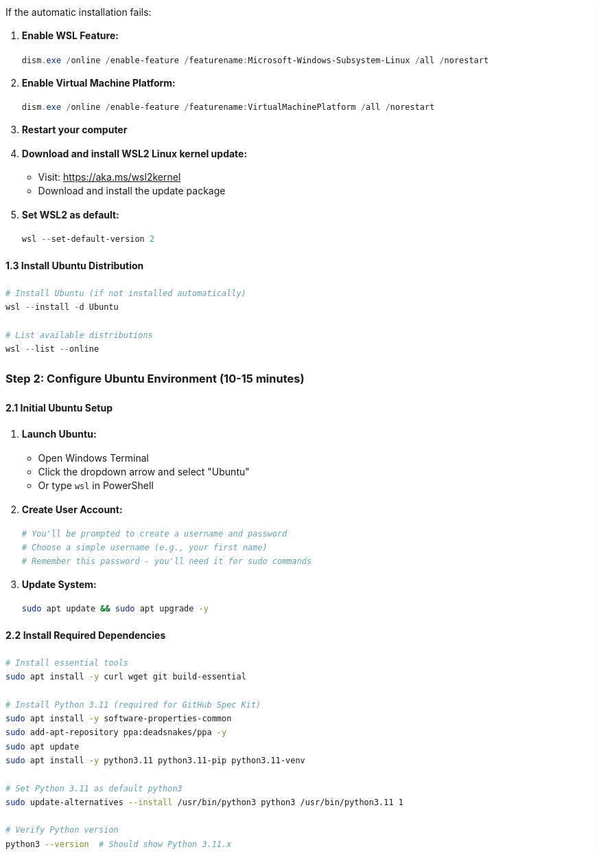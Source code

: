 If the automatic installation fails:

1. **Enable WSL Feature:**
   ```powershell
   dism.exe /online /enable-feature /featurename:Microsoft-Windows-Subsystem-Linux /all /norestart
   ```

2. **Enable Virtual Machine Platform:**
   ```powershell
   dism.exe /online /enable-feature /featurename:VirtualMachinePlatform /all /norestart
   ```

3. **Restart your computer**

4. **Download and install WSL2 Linux kernel update:**
   - Visit: https://aka.ms/wsl2kernel
   - Download and install the update package

5. **Set WSL2 as default:**
   ```powershell
   wsl --set-default-version 2
   ```

#### 1.3 Install Ubuntu Distribution

```powershell
# Install Ubuntu (if not installed automatically)
wsl --install -d Ubuntu

# List available distributions
wsl --list --online
```

### Step 2: Configure Ubuntu Environment (10-15 minutes)

#### 2.1 Initial Ubuntu Setup

1. **Launch Ubuntu:**
   - Open Windows Terminal
   - Click the dropdown arrow and select "Ubuntu"
   - Or type `wsl` in PowerShell

2. **Create User Account:**
   ```bash
   # You'll be prompted to create a username and password
   # Choose a simple username (e.g., your first name)
   # Remember this password - you'll need it for sudo commands
   ```

3. **Update System:**
   ```bash
   sudo apt update && sudo apt upgrade -y
   ```

#### 2.2 Install Required Dependencies

```bash
# Install essential tools
sudo apt install -y curl wget git build-essential

# Install Python 3.11 (required for GitHub Spec Kit)
sudo apt install -y software-properties-common
sudo add-apt-repository ppa:deadsnakes/ppa -y
sudo apt update
sudo apt install -y python3.11 python3.11-pip python3.11-venv

# Set Python 3.11 as default python3
sudo update-alternatives --install /usr/bin/python3 python3 /usr/bin/python3.11 1

# Verify Python version
python3 --version  # Should show Python 3.11.x
```